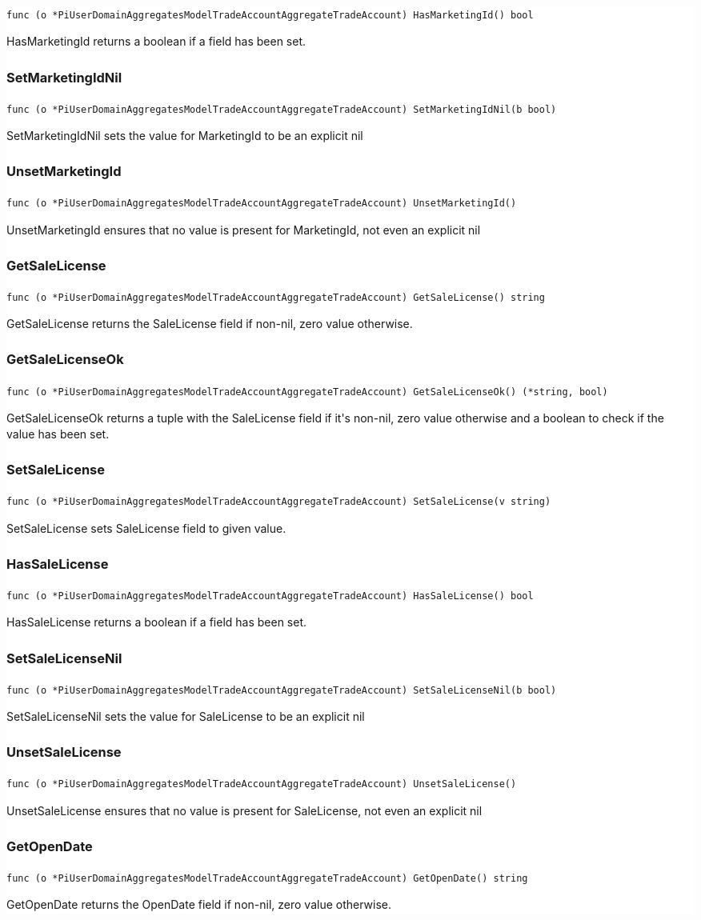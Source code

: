 `func (o *PiUserDomainAggregatesModelTradeAccountAggregateTradeAccount) HasMarketingId() bool`

HasMarketingId returns a boolean if a field has been set.

### SetMarketingIdNil

`func (o *PiUserDomainAggregatesModelTradeAccountAggregateTradeAccount) SetMarketingIdNil(b bool)`

 SetMarketingIdNil sets the value for MarketingId to be an explicit nil

### UnsetMarketingId
`func (o *PiUserDomainAggregatesModelTradeAccountAggregateTradeAccount) UnsetMarketingId()`

UnsetMarketingId ensures that no value is present for MarketingId, not even an explicit nil
### GetSaleLicense

`func (o *PiUserDomainAggregatesModelTradeAccountAggregateTradeAccount) GetSaleLicense() string`

GetSaleLicense returns the SaleLicense field if non-nil, zero value otherwise.

### GetSaleLicenseOk

`func (o *PiUserDomainAggregatesModelTradeAccountAggregateTradeAccount) GetSaleLicenseOk() (*string, bool)`

GetSaleLicenseOk returns a tuple with the SaleLicense field if it's non-nil, zero value otherwise
and a boolean to check if the value has been set.

### SetSaleLicense

`func (o *PiUserDomainAggregatesModelTradeAccountAggregateTradeAccount) SetSaleLicense(v string)`

SetSaleLicense sets SaleLicense field to given value.

### HasSaleLicense

`func (o *PiUserDomainAggregatesModelTradeAccountAggregateTradeAccount) HasSaleLicense() bool`

HasSaleLicense returns a boolean if a field has been set.

### SetSaleLicenseNil

`func (o *PiUserDomainAggregatesModelTradeAccountAggregateTradeAccount) SetSaleLicenseNil(b bool)`

 SetSaleLicenseNil sets the value for SaleLicense to be an explicit nil

### UnsetSaleLicense
`func (o *PiUserDomainAggregatesModelTradeAccountAggregateTradeAccount) UnsetSaleLicense()`

UnsetSaleLicense ensures that no value is present for SaleLicense, not even an explicit nil
### GetOpenDate

`func (o *PiUserDomainAggregatesModelTradeAccountAggregateTradeAccount) GetOpenDate() string`

GetOpenDate returns the OpenDate field if non-nil, zero value otherwise.
